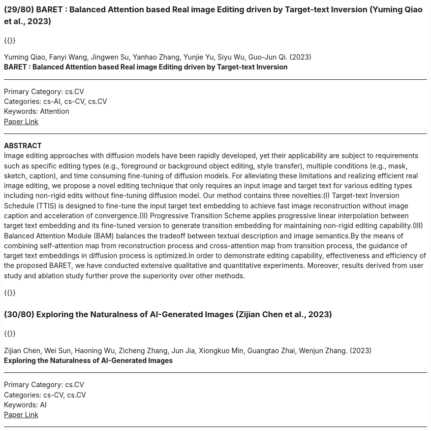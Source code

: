 
### (29/80) BARET : Balanced Attention based Real image Editing driven by Target-text Inversion (Yuming Qiao et al., 2023)

{{<citation>}}

Yuming Qiao, Fanyi Wang, Jingwen Su, Yanhao Zhang, Yunjie Yu, Siyu Wu, Guo-Jun Qi. (2023)  
**BARET : Balanced Attention based Real image Editing driven by Target-text Inversion**  

---
Primary Category: cs.CV  
Categories: cs-AI, cs-CV, cs.CV  
Keywords: Attention  
[Paper Link](http://arxiv.org/abs/2312.05482v1)  

---


**ABSTRACT**  
Image editing approaches with diffusion models have been rapidly developed, yet their applicability are subject to requirements such as specific editing types (e.g., foreground or background object editing, style transfer), multiple conditions (e.g., mask, sketch, caption), and time consuming fine-tuning of diffusion models. For alleviating these limitations and realizing efficient real image editing, we propose a novel editing technique that only requires an input image and target text for various editing types including non-rigid edits without fine-tuning diffusion model. Our method contains three novelties:(I) Target-text Inversion Schedule (TTIS) is designed to fine-tune the input target text embedding to achieve fast image reconstruction without image caption and acceleration of convergence.(II) Progressive Transition Scheme applies progressive linear interpolation between target text embedding and its fine-tuned version to generate transition embedding for maintaining non-rigid editing capability.(III) Balanced Attention Module (BAM) balances the tradeoff between textual description and image semantics.By the means of combining self-attention map from reconstruction process and cross-attention map from transition process, the guidance of target text embeddings in diffusion process is optimized.In order to demonstrate editing capability, effectiveness and efficiency of the proposed BARET, we have conducted extensive qualitative and quantitative experiments. Moreover, results derived from user study and ablation study further prove the superiority over other methods.

{{</citation>}}


### (30/80) Exploring the Naturalness of AI-Generated Images (Zijian Chen et al., 2023)

{{<citation>}}

Zijian Chen, Wei Sun, Haoning Wu, Zicheng Zhang, Jun Jia, Xiongkuo Min, Guangtao Zhai, Wenjun Zhang. (2023)  
**Exploring the Naturalness of AI-Generated Images**  

---
Primary Category: cs.CV  
Categories: cs-CV, cs.CV  
Keywords: AI  
[Paper Link](http://arxiv.org/abs/2312.05476v1)  

---